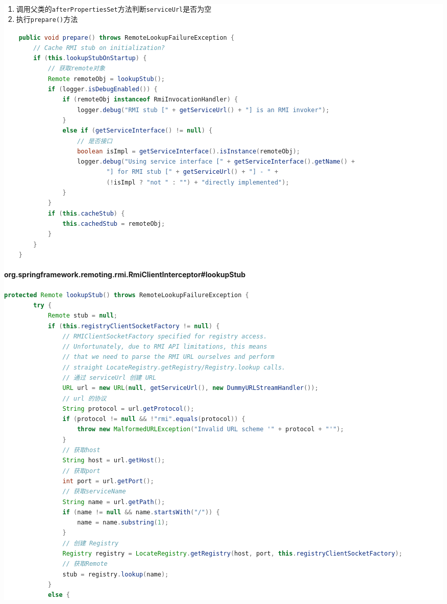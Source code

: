 1. 调用父类的`afterPropertiesSet`方法判断`serviceUrl`是否为空
2. 执行`prepare()`方法



```JAVA
    public void prepare() throws RemoteLookupFailureException {
        // Cache RMI stub on initialization?
        if (this.lookupStubOnStartup) {
            // 获取remote对象
            Remote remoteObj = lookupStub();
            if (logger.isDebugEnabled()) {
                if (remoteObj instanceof RmiInvocationHandler) {
                    logger.debug("RMI stub [" + getServiceUrl() + "] is an RMI invoker");
                }
                else if (getServiceInterface() != null) {
                    // 是否接口
                    boolean isImpl = getServiceInterface().isInstance(remoteObj);
                    logger.debug("Using service interface [" + getServiceInterface().getName() +
                            "] for RMI stub [" + getServiceUrl() + "] - " +
                            (!isImpl ? "not " : "") + "directly implemented");
                }
            }
            if (this.cacheStub) {
                this.cachedStub = remoteObj;
            }
        }
    }

```

#### org.springframework.remoting.rmi.RmiClientInterceptor#lookupStub

```JAVA
protected Remote lookupStub() throws RemoteLookupFailureException {
        try {
            Remote stub = null;
            if (this.registryClientSocketFactory != null) {
                // RMIClientSocketFactory specified for registry access.
                // Unfortunately, due to RMI API limitations, this means
                // that we need to parse the RMI URL ourselves and perform
                // straight LocateRegistry.getRegistry/Registry.lookup calls.
                // 通过 serviceUrl 创建 URL
                URL url = new URL(null, getServiceUrl(), new DummyURLStreamHandler());
                // url 的协议
                String protocol = url.getProtocol();
                if (protocol != null && !"rmi".equals(protocol)) {
                    throw new MalformedURLException("Invalid URL scheme '" + protocol + "'");
                }
                // 获取host
                String host = url.getHost();
                // 获取port
                int port = url.getPort();
                // 获取serviceName
                String name = url.getPath();
                if (name != null && name.startsWith("/")) {
                    name = name.substring(1);
                }
                // 创建 Registry
                Registry registry = LocateRegistry.getRegistry(host, port, this.registryClientSocketFactory);
                // 获取Remote
                stub = registry.lookup(name);
            }
            else {
```